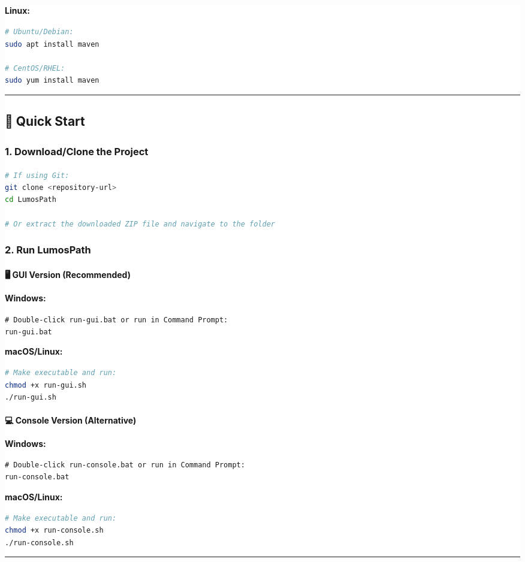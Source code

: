 **Linux:**
```bash
# Ubuntu/Debian:
sudo apt install maven

# CentOS/RHEL:
sudo yum install maven
```

---

## 🚀 Quick Start

### 1. Download/Clone the Project
```bash
# If using Git:
git clone <repository-url>
cd LumosPath

# Or extract the downloaded ZIP file and navigate to the folder
```

### 2. Run LumosPath

#### 🖥️ GUI Version (Recommended)

**Windows:**
```batch
# Double-click run-gui.bat or run in Command Prompt:
run-gui.bat
```

**macOS/Linux:**
```bash
# Make executable and run:
chmod +x run-gui.sh
./run-gui.sh
```

#### 💻 Console Version (Alternative)

**Windows:**
```batch
# Double-click run-console.bat or run in Command Prompt:
run-console.bat
```

**macOS/Linux:**
```bash
# Make executable and run:
chmod +x run-console.sh
./run-console.sh
```

---
